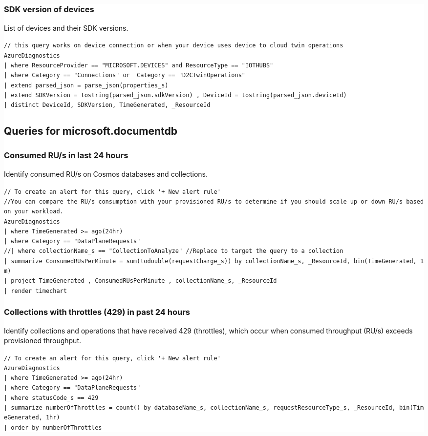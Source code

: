 


### SDK version of devices  

List of devices and their SDK versions.  

```query
// this query works on device connection or when your device uses device to cloud twin operations
AzureDiagnostics
| where ResourceProvider == "MICROSOFT.DEVICES" and ResourceType == "IOTHUBS"
| where Category == "Connections" or  Category == "D2CTwinOperations"
| extend parsed_json = parse_json(properties_s) 
| extend SDKVersion = tostring(parsed_json.sdkVersion) , DeviceId = tostring(parsed_json.deviceId)
| distinct DeviceId, SDKVersion, TimeGenerated, _ResourceId
```



## Queries for microsoft.documentdb  

### Consumed RU/s in last 24 hours  

Identify consumed RU/s on Cosmos databases and collections.  

```query
// To create an alert for this query, click '+ New alert rule'
//You can compare the RU/s consumption with your provisioned RU/s to determine if you should scale up or down RU/s based on your workload.
AzureDiagnostics
| where TimeGenerated >= ago(24hr)
| where Category == "DataPlaneRequests"
//| where collectionName_s == "CollectionToAnalyze" //Replace to target the query to a collection
| summarize ConsumedRUsPerMinute = sum(todouble(requestCharge_s)) by collectionName_s, _ResourceId, bin(TimeGenerated, 1m)
| project TimeGenerated , ConsumedRUsPerMinute , collectionName_s, _ResourceId
| render timechart
```




### Collections with throttles (429) in past 24 hours  

Identify collections and operations that have received 429 (throttles), which occur when consumed throughput (RU/s) exceeds provisioned throughput.  

```query
// To create an alert for this query, click '+ New alert rule'
AzureDiagnostics
| where TimeGenerated >= ago(24hr)
| where Category == "DataPlaneRequests"
| where statusCode_s == 429 
| summarize numberOfThrottles = count() by databaseName_s, collectionName_s, requestResourceType_s, _ResourceId, bin(TimeGenerated, 1hr)
| order by numberOfThrottles
```
